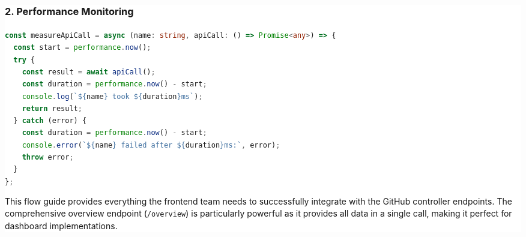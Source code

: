 
### 2. Performance Monitoring
```typescript
const measureApiCall = async (name: string, apiCall: () => Promise<any>) => {
  const start = performance.now();
  try {
    const result = await apiCall();
    const duration = performance.now() - start;
    console.log(`${name} took ${duration}ms`);
    return result;
  } catch (error) {
    const duration = performance.now() - start;
    console.error(`${name} failed after ${duration}ms:`, error);
    throw error;
  }
};
```

This flow guide provides everything the frontend team needs to successfully integrate with the GitHub controller endpoints. The comprehensive overview endpoint (`/overview`) is particularly powerful as it provides all data in a single call, making it perfect for dashboard implementations.
